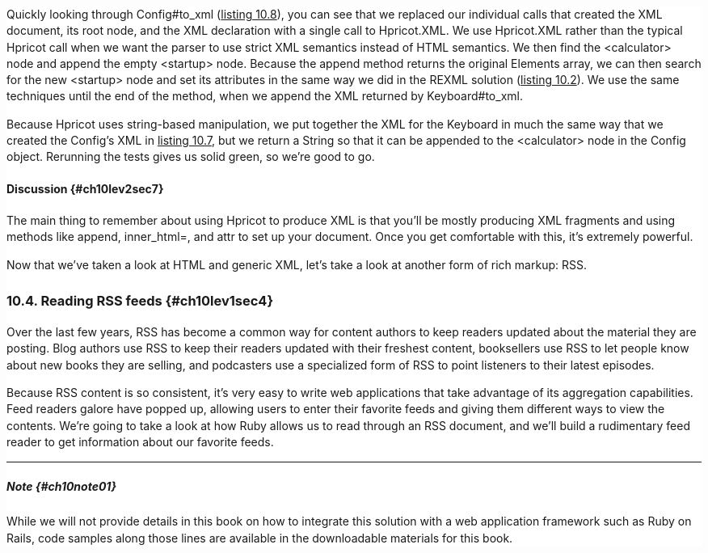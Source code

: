 Quickly looking through Config\#to\_xml ([listing
10.8](https://livebook.manning.com/book/ruby-in-practice/chapter-10/ch10ex08)),
you can see that we replaced our individual calls that created the XML
document, its root node, and the XML declaration with a single call to
Hpricot.XML. We use Hpricot.XML rather than the typical Hpricot call
when we want the parser to use strict XML semantics instead of HTML
semantics. We then find the \<calculator\> node and append the empty
\<startup\> node. Because the append method returns the original
Elements array, we can then search for the new \<startup\> node and set
its attributes in the same way we did in the REXML solution ([listing
10.2](https://livebook.manning.com/book/ruby-in-practice/chapter-10/ch10ex02)).
We use the same techniques until the end of the method, when we append
the XML returned by Keyboard\#to\_xml.

Because Hpricot uses string-based manipulation, we put together the XML
for the Keyboard in much the same way that we created the Config’s XML
in [listing
10.7](https://livebook.manning.com/book/ruby-in-practice/chapter-10/ch10ex07),
but we return a String so that it can be appended to the \<calculator\>
node in the Config object. Rerunning the tests gives us solid green, so
we’re good to go.

#### Discussion {#ch10lev2sec7}

The main thing to remember about using Hpricot to produce XML is that
you’ll be mostly producing XML fragments and using methods like append,
inner\_html=, and attr to set up your document. Once you get comfortable
with this, it’s extremely powerful.

Now that we’ve taken a look at HTML and generic XML, let’s take a look
at another form of rich markup: RSS.

### 10.4. Reading RSS feeds {#ch10lev1sec4}

Over the last few years, RSS has become a common way for content authors
to keep readers updated about the material they are posting. Blog
authors use RSS to keep their readers updated with their freshest
content, booksellers use RSS to let people know about new books they are
selling, and podcasters use a specialized form of RSS to point listeners
to their latest episodes.

Because RSS content is so consistent, it’s very easy to write web
applications that take advantage of its aggregation capabilities. Feed
readers galore have popped up, allowing users to enter their favorite
feeds and giving them different ways to view the contents. We’re going
to take a look at how Ruby allows us to read through an RSS document,
and we’ll build a rudimentary feed reader to get information about our
favorite feeds.

* * * * *

##### Note {#ch10note01}

While we will not provide details in this book on how to integrate this
solution with a web application framework such as Ruby on Rails, code
samples along those lines are available in the downloadable materials
for this book.
